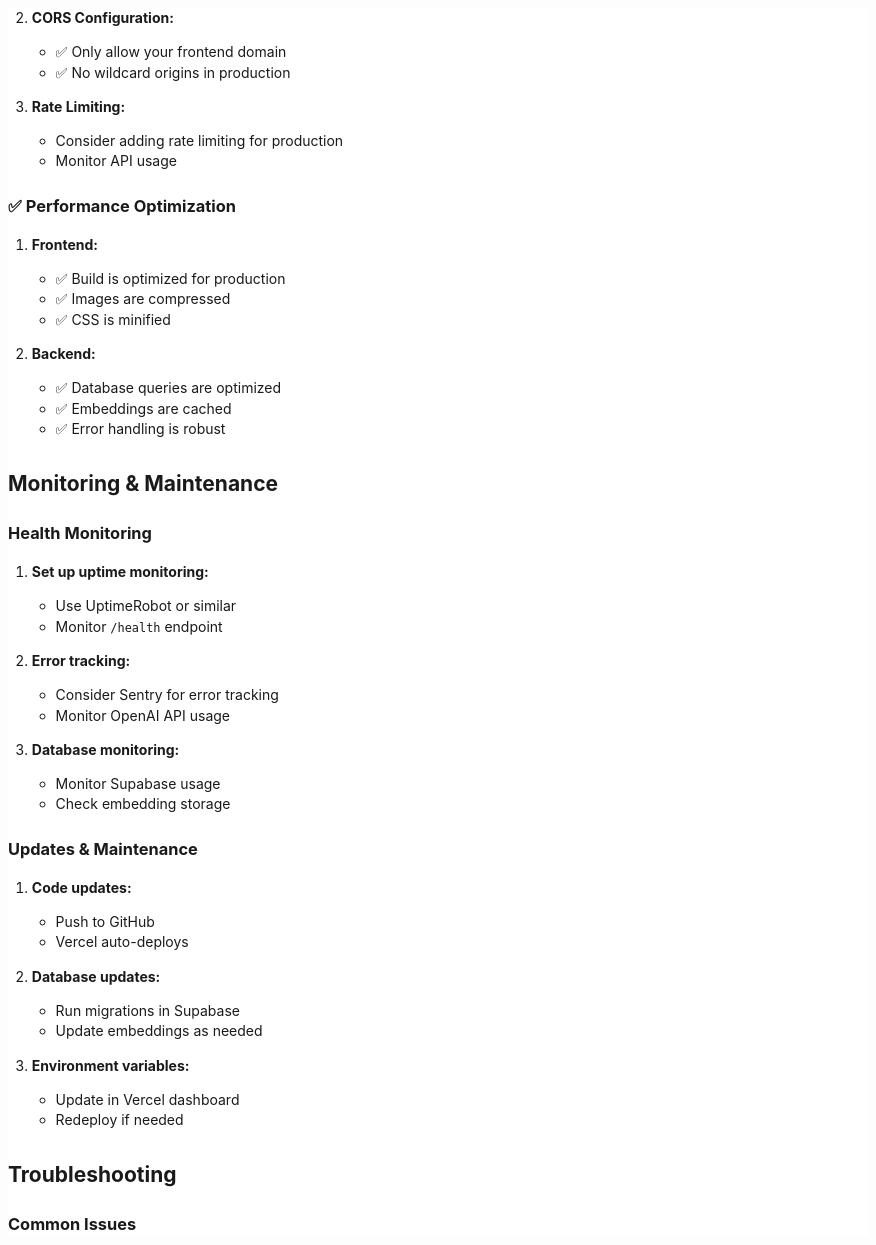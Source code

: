 2. **CORS Configuration:**
   - ✅ Only allow your frontend domain
   - ✅ No wildcard origins in production

3. **Rate Limiting:**
   - Consider adding rate limiting for production
   - Monitor API usage

### ✅ Performance Optimization

1. **Frontend:**
   - ✅ Build is optimized for production
   - ✅ Images are compressed
   - ✅ CSS is minified

2. **Backend:**
   - ✅ Database queries are optimized
   - ✅ Embeddings are cached
   - ✅ Error handling is robust

## Monitoring & Maintenance

### Health Monitoring

1. **Set up uptime monitoring:**
   - Use UptimeRobot or similar
   - Monitor `/health` endpoint

2. **Error tracking:**
   - Consider Sentry for error tracking
   - Monitor OpenAI API usage

3. **Database monitoring:**
   - Monitor Supabase usage
   - Check embedding storage

### Updates & Maintenance

1. **Code updates:**
   - Push to GitHub
   - Vercel auto-deploys

2. **Database updates:**
   - Run migrations in Supabase
   - Update embeddings as needed

3. **Environment variables:**
   - Update in Vercel dashboard
   - Redeploy if needed

## Troubleshooting

### Common Issues
